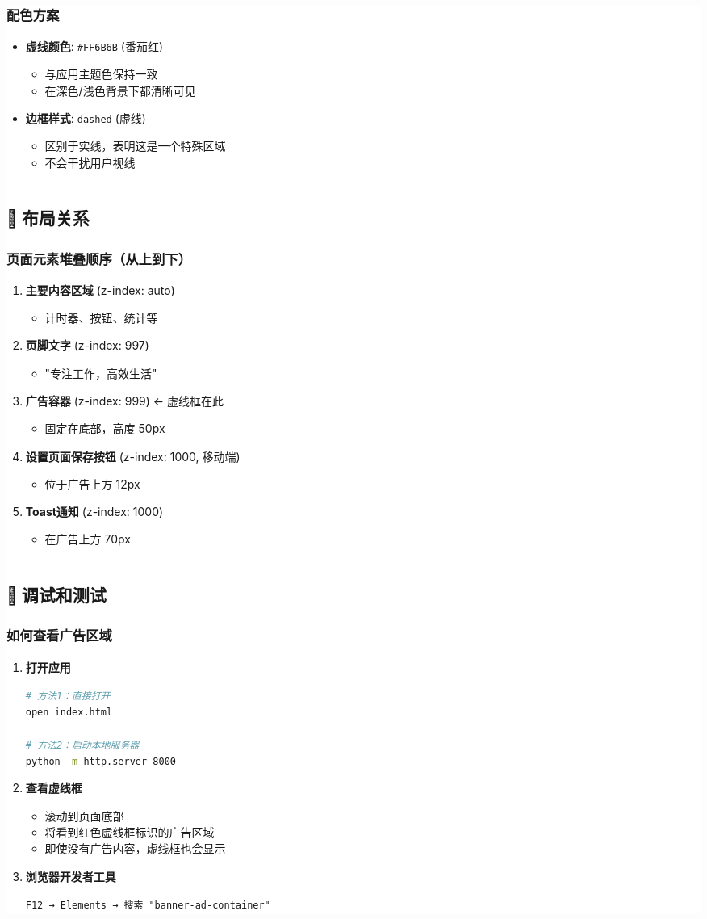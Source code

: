 ### 配色方案

- **虚线颜色**: `#FF6B6B` (番茄红)
  - 与应用主题色保持一致
  - 在深色/浅色背景下都清晰可见
  
- **边框样式**: `dashed` (虚线)
  - 区别于实线，表明这是一个特殊区域
  - 不会干扰用户视线

---

## 📐 布局关系

### 页面元素堆叠顺序（从上到下）

1. **主要内容区域** (z-index: auto)
   - 计时器、按钮、统计等

2. **页脚文字** (z-index: 997)
   - "专注工作，高效生活"

3. **广告容器** (z-index: 999) ← 虚线框在此
   - 固定在底部，高度 50px

4. **设置页面保存按钮** (z-index: 1000, 移动端)
   - 位于广告上方 12px

5. **Toast通知** (z-index: 1000)
   - 在广告上方 70px

---

## 🔧 调试和测试

### 如何查看广告区域

1. **打开应用**
   ```bash
   # 方法1：直接打开
   open index.html
   
   # 方法2：启动本地服务器
   python -m http.server 8000
   ```

2. **查看虚线框**
   - 滚动到页面底部
   - 将看到红色虚线框标识的广告区域
   - 即使没有广告内容，虚线框也会显示

3. **浏览器开发者工具**
   ```
   F12 → Elements → 搜索 "banner-ad-container"
   ```
